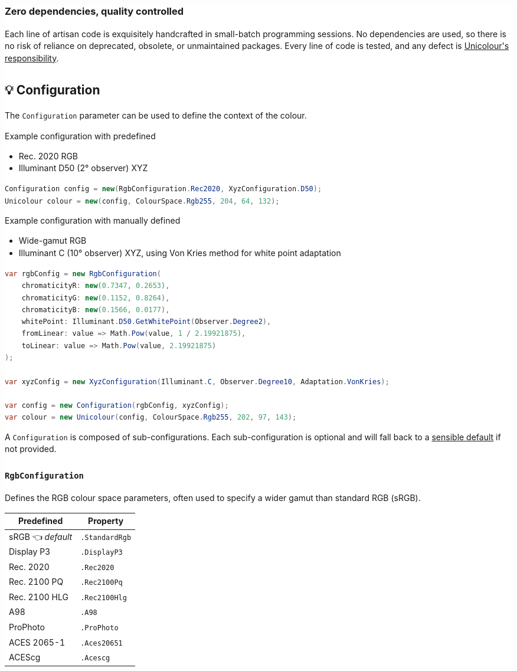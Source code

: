 ### Zero dependencies, quality controlled
Each line of artisan code is exquisitely handcrafted in small-batch programming sessions.
No dependencies are used, so there is no risk of reliance on deprecated, obsolete, or unmaintained packages.
Every line of code is tested, and any defect is [Unicolour's responsibility](https://i.giphy.com/pDsCoECKh1Pa.webp).

## 💡 Configuration
The `Configuration` parameter can be used to define the context of the colour.

Example configuration with predefined
- Rec. 2020 RGB
- Illuminant D50 (2° observer) XYZ

```c#
Configuration config = new(RgbConfiguration.Rec2020, XyzConfiguration.D50);
Unicolour colour = new(config, ColourSpace.Rgb255, 204, 64, 132);
```

Example configuration with manually defined
- Wide-gamut RGB
- Illuminant C (10° observer) XYZ, using Von Kries method for white point adaptation

```c#
var rgbConfig = new RgbConfiguration(
    chromaticityR: new(0.7347, 0.2653),
    chromaticityG: new(0.1152, 0.8264),
    chromaticityB: new(0.1566, 0.0177),
    whitePoint: Illuminant.D50.GetWhitePoint(Observer.Degree2),
    fromLinear: value => Math.Pow(value, 1 / 2.19921875),
    toLinear: value => Math.Pow(value, 2.19921875)
);

var xyzConfig = new XyzConfiguration(Illuminant.C, Observer.Degree10, Adaptation.VonKries);

var config = new Configuration(rgbConfig, xyzConfig);
var colour = new Unicolour(config, ColourSpace.Rgb255, 202, 97, 143);
```

A `Configuration` is composed of sub-configurations.
Each sub-configuration is optional and will fall back to a [sensible default](#sensible-defaults-highly-configurable) if not provided.

### `RgbConfiguration`
Defines the RGB colour space parameters, often used to specify a wider gamut than standard RGB (sRGB).

| Predefined                           | Property         |
|--------------------------------------|------------------|
| sRGB&nbsp;👈&nbsp;_default_          | `.StandardRgb`   |
| Display&nbsp;P3                      | `.DisplayP3`     |
| Rec.&nbsp;2020                       | `.Rec2020`       |
| Rec.&nbsp;2100&nbsp;PQ               | `.Rec2100Pq`     |
| Rec.&nbsp;2100&nbsp;HLG              | `.Rec2100Hlg`    |
| A98                                  | `.A98`           |
| ProPhoto                             | `.ProPhoto`      |
| ACES&nbsp;2065-1                     | `.Aces20651`     |
| ACEScg                               | `.Acescg`        |